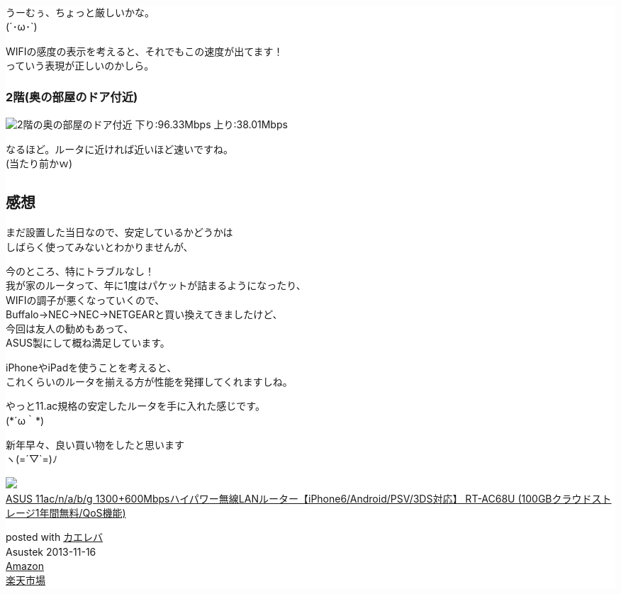 うーむぅ、ちょっと厳しいかな。  
(´･ω･\`)

WIFIの感度の表示を考えると、それでもこの速度が出てます！  
っていう表現が正しいのかしら。

### 2階(奥の部屋のドア付近)

<img decoding="async" loading="lazy" src="/wp-content/uploads/2015/01/2015-01-03-21.19.35.png" alt="2階の奥の部屋のドア付近" title="2015-01-03 21.19.35.png" border="0" width="337" height="600" />  
下り:96.33Mbps  
上り:38.01Mbps

なるほど。ルータに近ければ近いほど速いですね。  
(当たり前かｗ)



## 感想

まだ設置した当日なので、安定しているかどうかは  
しばらく使ってみないとわかりませんが、

今のところ、特にトラブルなし！  
我が家のルータって、年に1度はパケットが詰まるようになったり、  
WIFIの調子が悪くなっていくので、  
Buffalo→NEC→NEC→NETGEARと買い換えてきましたけど、  
今回は友人の勧めもあって、  
ASUS製にして概ね満足しています。

iPhoneやiPadを使うことを考えると、  
これくらいのルータを揃える方が性能を発揮してくれますしね。

やっと11.ac規格の安定したルータを手に入れた感じです。  
(\*´ω｀\*)

新年早々、良い買い物をしたと思います  
ヽ(=´▽\`=)ﾉ

<div class="kaerebalink-box">
  <div class="kaerebalink-image">
    <a href="http://www.amazon.co.jp/exec/obidos/ASIN/B00GJIEYBI/jn050191-22/ref=nosim/" rel="nofollow" target="_blank"><img decoding="async" src="http://ecx.images-amazon.com/images/I/41eIwAssVML._SL160_.jpg" style="border: none;" /></a>
  </div>
  <div class="kaerebalink-info">
    <div class="kaerebalink-name">
      <a href="http://www.amazon.co.jp/exec/obidos/ASIN/B00GJIEYBI/jn050191-22/ref=nosim/" rel="nofollow" target="_blank">ASUS 11ac/n/a/b/g 1300+600Mbpsハイパワー無線LANルーター【iPhone6/Android/PSV/3DS対応】 RT-AC68U (100GBクラウドストレージ1年間無料/QoS機能)</a></p>
      <div class="kaerebalink-powered-date">
        posted with <a href="http://kaereba.com" rel="nofollow" target="_blank">カエレバ</a>
      </div>
    </div>
    <div class="kaerebalink-detail">
      Asustek 2013-11-16
    </div>
    <div class="kaerebalink-link1">
      <div class="shoplinkamazon">
        <a href="http://www.amazon.co.jp/gp/search?keywords=ASUS%20RT-AC68U&#038;__mk_ja_JP=%83J%83%5E%83J%83i&#038;tag=jn050191-22" rel="nofollow" target="_blank" title="アマゾン" >Amazon</a>
      </div>
      <div class="shoplinkrakuten">
        <a href="http://hb.afl.rakuten.co.jp/hgc/10ef1d94.c90f9829.10ef1d95.53606a39/?pc=http%3A%2F%2Fsearch.rakuten.co.jp%2Fsearch%2Fmall%2FASUS%2520RT-AC68U%2F-%2Ff.1-p.1-s.1-sf.0-st.A-v.2%3Fx%3D0%26scid%3Daf_ich_link_urltxt%26m%3Dhttp%3A%2F%2Fm.rakuten.co.jp%2F" rel="nofollow" target="_blank" title="楽天市場" >楽天市場</a>
      </div>
    </div>